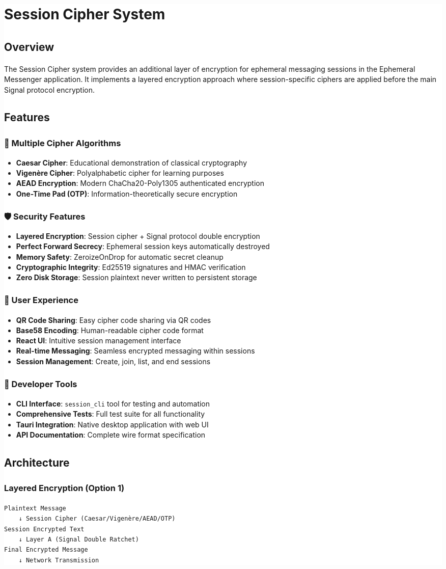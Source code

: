 # Session Cipher System

## Overview

The Session Cipher system provides an additional layer of encryption for ephemeral messaging sessions in the Ephemeral Messenger application. It implements a layered encryption approach where session-specific ciphers are applied before the main Signal protocol encryption.

## Features

### 🔐 Multiple Cipher Algorithms
- **Caesar Cipher**: Educational demonstration of classical cryptography
- **Vigenère Cipher**: Polyalphabetic cipher for learning purposes
- **AEAD Encryption**: Modern ChaCha20-Poly1305 authenticated encryption
- **One-Time Pad (OTP)**: Information-theoretically secure encryption

### 🛡️ Security Features
- **Layered Encryption**: Session cipher + Signal protocol double encryption
- **Perfect Forward Secrecy**: Ephemeral session keys automatically destroyed
- **Memory Safety**: ZeroizeOnDrop for automatic secret cleanup
- **Cryptographic Integrity**: Ed25519 signatures and HMAC verification
- **Zero Disk Storage**: Session plaintext never written to persistent storage

### 📱 User Experience
- **QR Code Sharing**: Easy cipher code sharing via QR codes
- **Base58 Encoding**: Human-readable cipher code format
- **React UI**: Intuitive session management interface
- **Real-time Messaging**: Seamless encrypted messaging within sessions
- **Session Management**: Create, join, list, and end sessions

### 🔧 Developer Tools
- **CLI Interface**: `session_cli` tool for testing and automation
- **Comprehensive Tests**: Full test suite for all functionality
- **Tauri Integration**: Native desktop application with web UI
- **API Documentation**: Complete wire format specification

## Architecture

### Layered Encryption (Option 1)

```
Plaintext Message
    ↓ Session Cipher (Caesar/Vigenère/AEAD/OTP)
Session Encrypted Text
    ↓ Layer A (Signal Double Ratchet)
Final Encrypted Message
    ↓ Network Transmission
```
